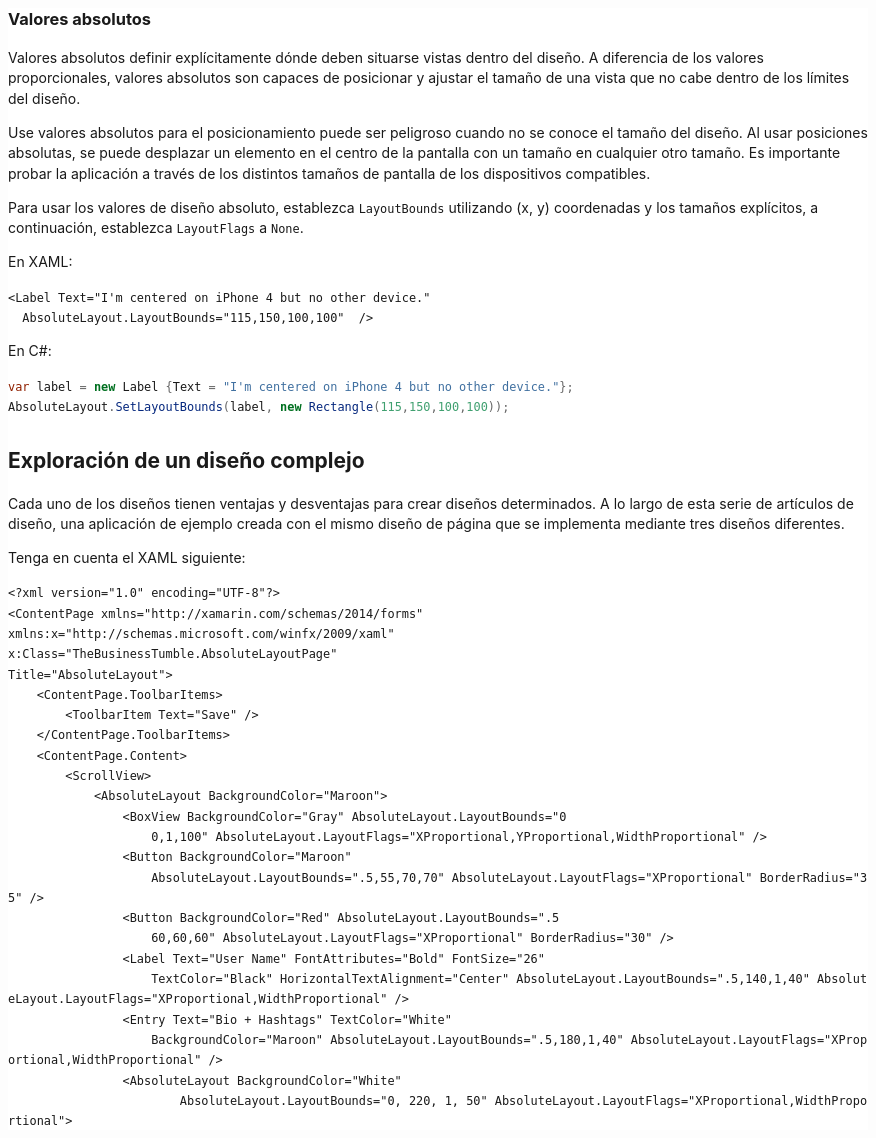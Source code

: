 <a name="Absolute_Values" />

### <a name="absolute-values"></a>Valores absolutos

Valores absolutos definir explícitamente dónde deben situarse vistas dentro del diseño. A diferencia de los valores proporcionales, valores absolutos son capaces de posicionar y ajustar el tamaño de una vista que no cabe dentro de los límites del diseño.

Use valores absolutos para el posicionamiento puede ser peligroso cuando no se conoce el tamaño del diseño. Al usar posiciones absolutas, se puede desplazar un elemento en el centro de la pantalla con un tamaño en cualquier otro tamaño. Es importante probar la aplicación a través de los distintos tamaños de pantalla de los dispositivos compatibles.

Para usar los valores de diseño absoluto, establezca `LayoutBounds` utilizando (x, y) coordenadas y los tamaños explícitos, a continuación, establezca `LayoutFlags` a `None`.

En XAML:

```xaml
<Label Text="I'm centered on iPhone 4 but no other device."
  AbsoluteLayout.LayoutBounds="115,150,100,100"  />
```

En C#:

```csharp
var label = new Label {Text = "I'm centered on iPhone 4 but no other device."};
AbsoluteLayout.SetLayoutBounds(label, new Rectangle(115,150,100,100));
```

## <a name="exploring-a-complex-layout"></a>Exploración de un diseño complejo

Cada uno de los diseños tienen ventajas y desventajas para crear diseños determinados. A lo largo de esta serie de artículos de diseño, una aplicación de ejemplo creada con el mismo diseño de página que se implementa mediante tres diseños diferentes.

Tenga en cuenta el XAML siguiente:

```xaml
<?xml version="1.0" encoding="UTF-8"?>
<ContentPage xmlns="http://xamarin.com/schemas/2014/forms"
xmlns:x="http://schemas.microsoft.com/winfx/2009/xaml"
x:Class="TheBusinessTumble.AbsoluteLayoutPage"
Title="AbsoluteLayout">
    <ContentPage.ToolbarItems>
        <ToolbarItem Text="Save" />
    </ContentPage.ToolbarItems>
    <ContentPage.Content>
        <ScrollView>
            <AbsoluteLayout BackgroundColor="Maroon">
                <BoxView BackgroundColor="Gray" AbsoluteLayout.LayoutBounds="0
                    0,1,100" AbsoluteLayout.LayoutFlags="XProportional,YProportional,WidthProportional" />
                <Button BackgroundColor="Maroon"
                    AbsoluteLayout.LayoutBounds=".5,55,70,70" AbsoluteLayout.LayoutFlags="XProportional" BorderRadius="35" />
                <Button BackgroundColor="Red" AbsoluteLayout.LayoutBounds=".5
                    60,60,60" AbsoluteLayout.LayoutFlags="XProportional" BorderRadius="30" />
                <Label Text="User Name" FontAttributes="Bold" FontSize="26"
                    TextColor="Black" HorizontalTextAlignment="Center" AbsoluteLayout.LayoutBounds=".5,140,1,40" AbsoluteLayout.LayoutFlags="XProportional,WidthProportional" />
                <Entry Text="Bio + Hashtags" TextColor="White"
                    BackgroundColor="Maroon" AbsoluteLayout.LayoutBounds=".5,180,1,40" AbsoluteLayout.LayoutFlags="XProportional,WidthProportional" />
                <AbsoluteLayout BackgroundColor="White"
                        AbsoluteLayout.LayoutBounds="0, 220, 1, 50" AbsoluteLayout.LayoutFlags="XProportional,WidthProportional">
```